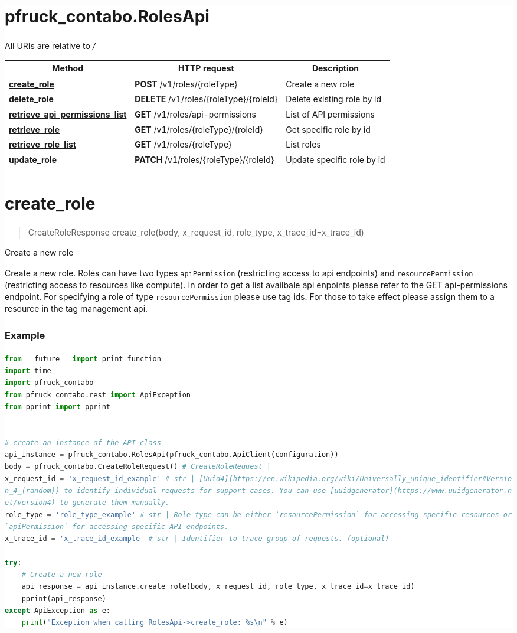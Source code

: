 # pfruck_contabo.RolesApi

All URIs are relative to */*

Method | HTTP request | Description
------------- | ------------- | -------------
[**create_role**](RolesApi.md#create_role) | **POST** /v1/roles/{roleType} | Create a new role
[**delete_role**](RolesApi.md#delete_role) | **DELETE** /v1/roles/{roleType}/{roleId} | Delete existing role by id
[**retrieve_api_permissions_list**](RolesApi.md#retrieve_api_permissions_list) | **GET** /v1/roles/api-permissions | List of API permissions
[**retrieve_role**](RolesApi.md#retrieve_role) | **GET** /v1/roles/{roleType}/{roleId} | Get specific role by id
[**retrieve_role_list**](RolesApi.md#retrieve_role_list) | **GET** /v1/roles/{roleType} | List roles
[**update_role**](RolesApi.md#update_role) | **PATCH** /v1/roles/{roleType}/{roleId} | Update specific role by id

# **create_role**
> CreateRoleResponse create_role(body, x_request_id, role_type, x_trace_id=x_trace_id)

Create a new role

Create a new role. Roles can have two types `apiPermission` (restricting access to api endpoints) and `resourcePermission` (restricting access to resources like compute). In order to get a list availbale api enpoints please refer to the GET api-permissions endpoint. For specifying a role of type `resourcePermission` please use tag ids. For those to take effect please assign them to a resource in the tag management api.

### Example
```python
from __future__ import print_function
import time
import pfruck_contabo
from pfruck_contabo.rest import ApiException
from pprint import pprint


# create an instance of the API class
api_instance = pfruck_contabo.RolesApi(pfruck_contabo.ApiClient(configuration))
body = pfruck_contabo.CreateRoleRequest() # CreateRoleRequest | 
x_request_id = 'x_request_id_example' # str | [Uuid4](https://en.wikipedia.org/wiki/Universally_unique_identifier#Version_4_(random)) to identify individual requests for support cases. You can use [uuidgenerator](https://www.uuidgenerator.net/version4) to generate them manually.
role_type = 'role_type_example' # str | Role type can be either `resourcePermission` for accessing specific resources or `apiPermission` for accessing specific API endpoints.
x_trace_id = 'x_trace_id_example' # str | Identifier to trace group of requests. (optional)

try:
    # Create a new role
    api_response = api_instance.create_role(body, x_request_id, role_type, x_trace_id=x_trace_id)
    pprint(api_response)
except ApiException as e:
    print("Exception when calling RolesApi->create_role: %s\n" % e)
```
